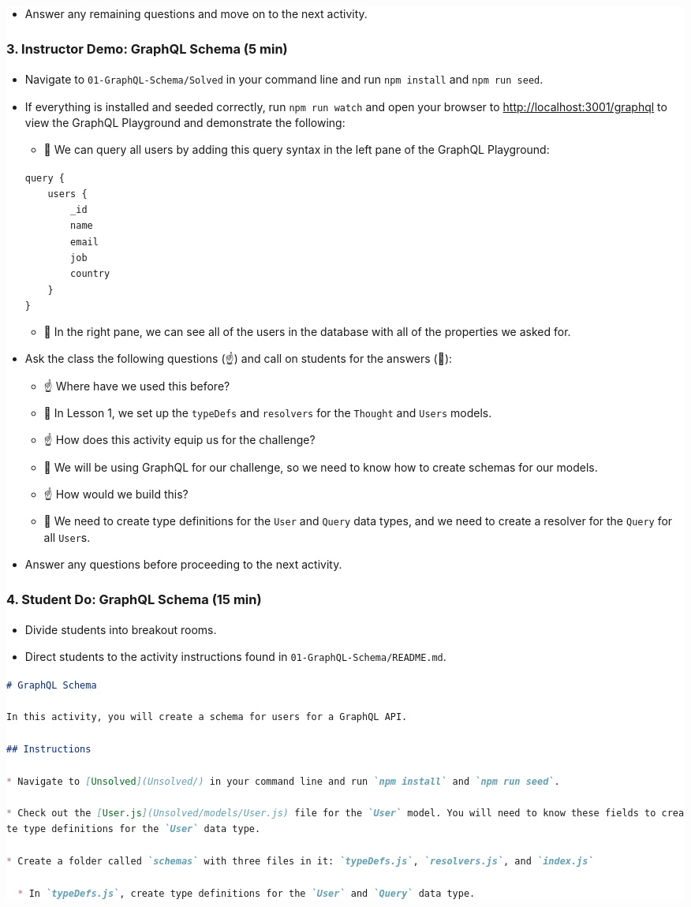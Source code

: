 * Answer any remaining questions and move on to the next activity. 


### 3. Instructor Demo: GraphQL Schema (5 min) 

* Navigate to `01-GraphQL-Schema/Solved` in your command line and run `npm install` and `npm run seed`. 

* If everything is installed and seeded correctly, run `npm run watch` and open your browser to <http://localhost:3001/graphql> to view the GraphQL Playground and demonstrate the following:

    * 🔑 We can query all users by adding this query syntax in the left pane of the GraphQL Playground:

    ```js
    query {
        users {
            _id
            name
            email
            job
            country
        }
    }
    ```

    * 🔑 In the right pane, we can see all of the users in the database with all of the properties we asked for.

* Ask the class the following questions (☝️) and call on students for the answers (🙋):

    * ☝️ Where have we used this before?

    * 🙋 In Lesson 1, we set up the `typeDefs` and `resolvers` for the `Thought` and `Users` models.

    * ☝️ How does this activity equip us for the challenge?

    * 🙋 We will be using GraphQL for our challenge, so we need to know how to create schemas for our models.

    * ☝️ How would we build this?

    * 🙋 We need to create type definitions for the `User` and `Query` data types, and we need to create a resolver for the `Query` for all `User`s.

* Answer any questions before proceeding to the next activity.


### 4. Student Do: GraphQL Schema (15 min) 

* Divide students into breakout rooms.

* Direct students to the activity instructions found in `01-GraphQL-Schema/README.md`.

```md
# GraphQL Schema

In this activity, you will create a schema for users for a GraphQL API.

## Instructions

* Navigate to [Unsolved](Unsolved/) in your command line and run `npm install` and `npm run seed`.

* Check out the [User.js](Unsolved/models/User.js) file for the `User` model. You will need to know these fields to create type definitions for the `User` data type.

* Create a folder called `schemas` with three files in it: `typeDefs.js`, `resolvers.js`, and `index.js`

  * In `typeDefs.js`, create type definitions for the `User` and `Query` data type.

```